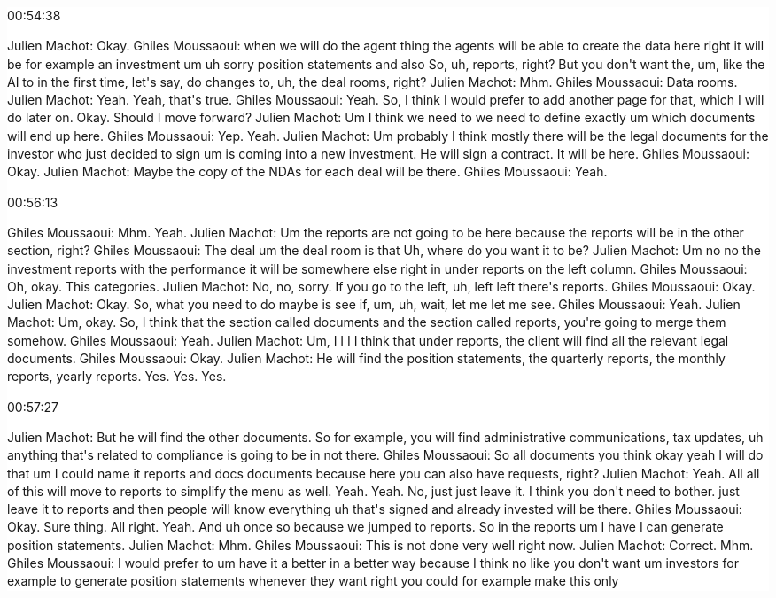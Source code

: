  
00:54:38
 
Julien Machot: Okay.
Ghiles Moussaoui: when we will do the agent thing the agents will be able to create the data here right it will be for example an investment um uh sorry position statements and also So, uh, reports, right? But you don't want the, um, like the AI to in the first time, let's say, do changes to, uh, the deal rooms, right?
Julien Machot: Mhm.
Ghiles Moussaoui: Data rooms.
Julien Machot: Yeah. Yeah, that's true.
Ghiles Moussaoui: Yeah. So, I think I would prefer to add another page for that, which I will do later on. Okay. Should I move forward?
Julien Machot: Um I think we need to we need to define exactly um which documents will end up here.
Ghiles Moussaoui: Yep. Yeah.
Julien Machot: Um probably I think mostly there will be the legal documents for the investor who just decided to sign um is coming into a new investment. He will sign a contract. It will be here.
Ghiles Moussaoui: Okay.
Julien Machot: Maybe the copy of the NDAs for each deal will be there.
Ghiles Moussaoui: Yeah.
 
 
00:56:13
 
Ghiles Moussaoui: Mhm. Yeah.
Julien Machot: Um the reports are not going to be here because the reports will be in the other section, right?
Ghiles Moussaoui: The deal um the deal room is that Uh, where do you want it to be?
Julien Machot: Um no no the investment reports with the performance it will be somewhere else right in under reports on the left column.
Ghiles Moussaoui: Oh, okay. This categories.
Julien Machot: No, no, sorry. If you go to the left, uh, left left there's reports.
Ghiles Moussaoui: Okay.
Julien Machot: Okay. So, what you need to do maybe is see if, um, uh, wait, let me let me see.
Ghiles Moussaoui: Yeah.
Julien Machot: Um, okay. So, I think that the section called documents and the section called reports, you're going to merge them somehow.
Ghiles Moussaoui: Yeah.
Julien Machot: Um, I I I I think that under reports, the client will find all the relevant legal documents.
Ghiles Moussaoui: Okay.
Julien Machot: He will find the position statements, the quarterly reports, the monthly reports, yearly reports. Yes. Yes. Yes.
 
 
00:57:27
 
Julien Machot: But he will find the other documents. So for example, you will find administrative communications, tax updates, uh anything that's related to compliance is going to be in not there.
Ghiles Moussaoui: So all documents you think okay yeah I will do that um I could name it reports and docs documents because here you can also have requests, right?
Julien Machot: Yeah. All all of this will move to reports to simplify the menu as well. Yeah. Yeah. No, just just leave it. I think you don't need to bother. just leave it to reports and then people will know everything uh that's signed and already invested will be there.
Ghiles Moussaoui: Okay. Sure thing. All right. Yeah. And uh once so because we jumped to reports. So in the reports um I have I can generate position statements.
Julien Machot: Mhm.
Ghiles Moussaoui: This is not done very well right now.
Julien Machot: Correct. Mhm.
Ghiles Moussaoui: I would prefer to um have it a better in a better way because I think no like you don't want um investors for example to generate position statements whenever they want right you could for example make this only
 